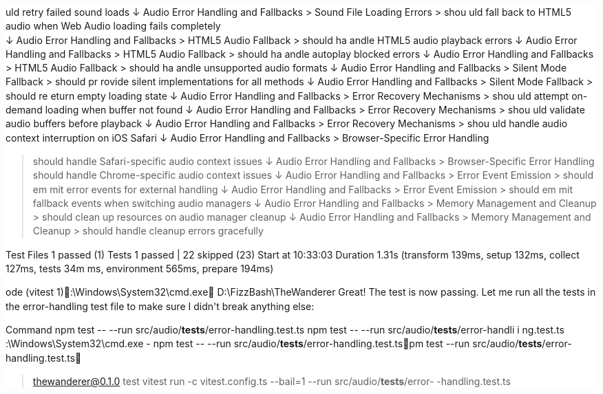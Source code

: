 uld retry failed sound loads
   ↓ Audio Error Handling and Fallbacks > Sound File Loading Errors > shou
uld fall back to HTML5 audio when Web Audio loading fails completely       
   ↓ Audio Error Handling and Fallbacks > HTML5 Audio Fallback > should ha
andle HTML5 audio playback errors
   ↓ Audio Error Handling and Fallbacks > HTML5 Audio Fallback > should ha
andle autoplay blocked errors
   ↓ Audio Error Handling and Fallbacks > HTML5 Audio Fallback > should ha
andle unsupported audio formats
   ↓ Audio Error Handling and Fallbacks > Silent Mode Fallback > should pr
rovide silent implementations for all methods
   ↓ Audio Error Handling and Fallbacks > Silent Mode Fallback > should re
eturn empty loading state
   ↓ Audio Error Handling and Fallbacks > Error Recovery Mechanisms > shou
uld attempt on-demand loading when buffer not found
   ↓ Audio Error Handling and Fallbacks > Error Recovery Mechanisms > shou
uld validate audio buffers before playback
   ↓ Audio Error Handling and Fallbacks > Error Recovery Mechanisms > shou
uld handle audio context interruption on iOS Safari
   ↓ Audio Error Handling and Fallbacks > Browser-Specific Error Handling 
 > should handle Safari-specific audio context issues
   ↓ Audio Error Handling and Fallbacks > Browser-Specific Error Handling 
 > should handle Chrome-specific audio context issues
   ↓ Audio Error Handling and Fallbacks > Error Event Emission > should em
mit error events for external handling
   ↓ Audio Error Handling and Fallbacks > Error Event Emission > should em
mit fallback events when switching audio managers
   ↓ Audio Error Handling and Fallbacks > Memory Management and Cleanup > 
 should clean up resources on audio manager cleanup
   ↓ Audio Error Handling and Fallbacks > Memory Management and Cleanup > 
 should handle cleanup errors gracefully

 Test Files  1 passed (1)
      Tests  1 passed | 22 skipped (23)
   Start at  10:33:03
   Duration  1.31s (transform 139ms, setup 132ms, collect 127ms, tests 34m
ms, environment 565ms, prepare 194ms)

ode (vitest 1):\Windows\System32\cmd.exe
D:\FizzBash\TheWanderer
Great! The test is now passing. Let me run all the tests in the error-handling test file to make sure I didn't break anything else:

Command
npm test -- --run src/audio/__tests__/error-handling.test.ts
npm test -- --run src/audio/__tests__/error-handli
i
ng.test.ts
:\Windows\System32\cmd.exe - npm  test -- --run src/audio/__tests__/error-handling.test.tspm test --run src/audio/__tests__/error-handling.test.ts
> thewanderer@0.1.0 test
> vitest run -c vitest.config.ts --bail=1 --run src/audio/__tests__/error-
-handling.test.ts
